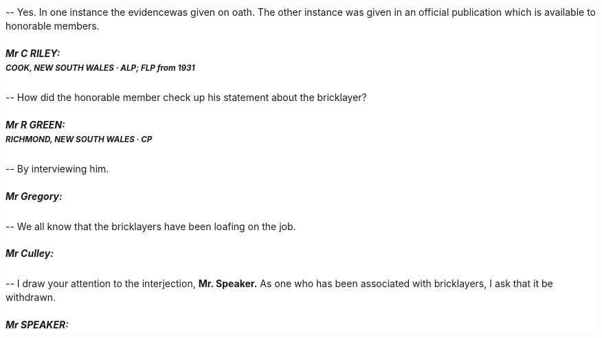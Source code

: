 -- Yes. In one instance the evidencewas given on oath. The other instance was given in an official publication which is available to honorable members. 

##### Mr C RILEY:<br><small class="text-muted">COOK, NEW SOUTH WALES &middot; ALP; FLP from 1931</small>

-- How did the honorable member check up his statement about the bricklayer? 

##### Mr R GREEN:<br><small class="text-muted">RICHMOND, NEW SOUTH WALES &middot; CP</small>

-- By interviewing him. 

##### Mr Gregory:

-- We all know that the bricklayers have been loafing on the job. 

##### Mr Culley:

-- I draw your attention to the interjection,  **Mr. Speaker.**  As one who has been associated with bricklayers, I ask that it be withdrawn. 

##### Mr SPEAKER:

